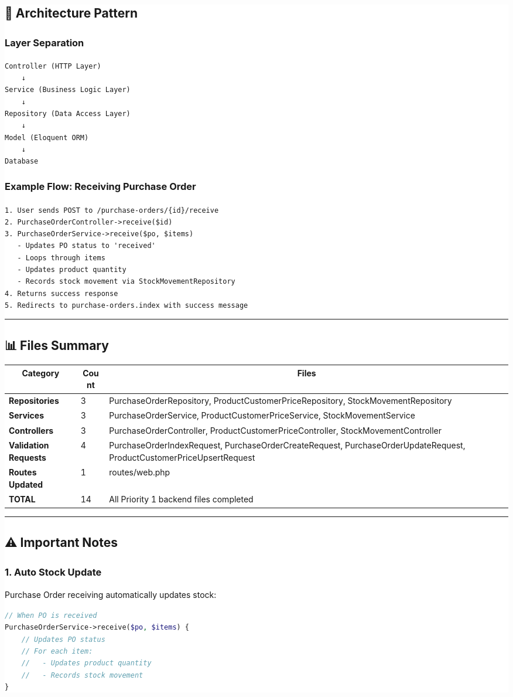 ## 🔄 Architecture Pattern

### Layer Separation
```
Controller (HTTP Layer)
    ↓
Service (Business Logic Layer)
    ↓
Repository (Data Access Layer)
    ↓
Model (Eloquent ORM)
    ↓
Database
```

### Example Flow: Receiving Purchase Order
```
1. User sends POST to /purchase-orders/{id}/receive
2. PurchaseOrderController->receive($id)
3. PurchaseOrderService->receive($po, $items)
   - Updates PO status to 'received'
   - Loops through items
   - Updates product quantity
   - Records stock movement via StockMovementRepository
4. Returns success response
5. Redirects to purchase-orders.index with success message
```

---

## 📊 Files Summary

| Category | Count | Files |
|----------|-------|-------|
| **Repositories** | 3 | PurchaseOrderRepository, ProductCustomerPriceRepository, StockMovementRepository |
| **Services** | 3 | PurchaseOrderService, ProductCustomerPriceService, StockMovementService |
| **Controllers** | 3 | PurchaseOrderController, ProductCustomerPriceController, StockMovementController |
| **Validation Requests** | 4 | PurchaseOrderIndexRequest, PurchaseOrderCreateRequest, PurchaseOrderUpdateRequest, ProductCustomerPriceUpsertRequest |
| **Routes Updated** | 1 | routes/web.php |
| **TOTAL** | 14 | All Priority 1 backend files completed |

---

## ⚠️ Important Notes

### 1. **Auto Stock Update**
Purchase Order receiving automatically updates stock:
```php
// When PO is received
PurchaseOrderService->receive($po, $items) {
    // Updates PO status
    // For each item:
    //   - Updates product quantity
    //   - Records stock movement
}
```
